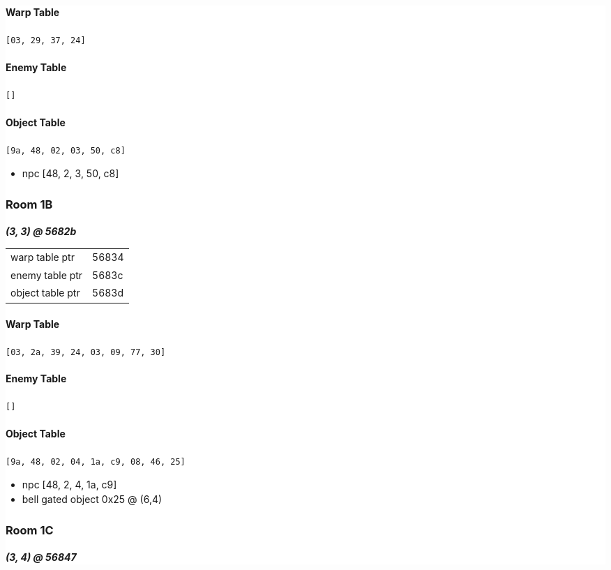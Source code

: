 #### Warp Table

```
[03, 29, 37, 24]
```

#### Enemy Table

```
[]
```

#### Object Table

```
[9a, 48, 02, 03, 50, c8]
```

- npc [48, 2, 3, 50, c8]

### Room 1B

 ***(3, 3) @ 5682b***

| | |
|-|-|
| warp table ptr | 56834 |
| enemy table ptr | 5683c |
| object table ptr | 5683d |

#### Warp Table

```
[03, 2a, 39, 24, 03, 09, 77, 30]
```

#### Enemy Table

```
[]
```

#### Object Table

```
[9a, 48, 02, 04, 1a, c9, 08, 46, 25]
```

- npc [48, 2, 4, 1a, c9]
- bell gated object 0x25 @ (6,4)

### Room 1C

 ***(3, 4) @ 56847***
